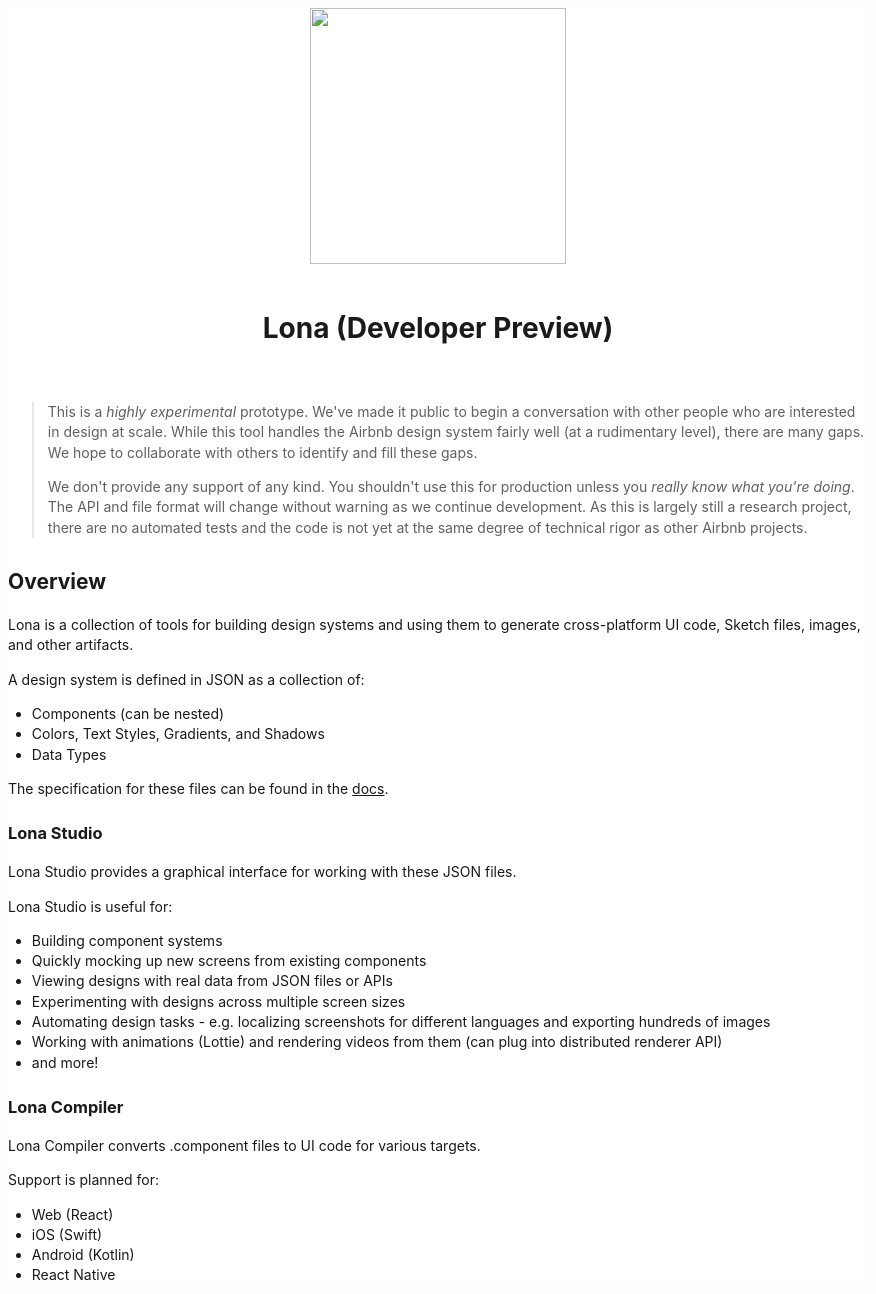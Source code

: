 <p align="center">
  <img src="LonaStudio/Assets.xcassets/AppIcon.appiconset/icon_256x256@2x.png" width="256" height="256" />
</p>

<h1 align="center">Lona (Developer Preview)</h1>

<br />

> This is a *highly experimental* prototype. We've made it public to begin a conversation with other people who are interested in design at scale. While this tool handles the Airbnb design system fairly well (at a rudimentary level), there are many gaps. We hope to collaborate with others to identify and fill these gaps.
>
> We don't provide any support of any kind. You shouldn't use this for production unless you _really know what you're doing_. The API and file format will change without warning as we continue development. As this is largely still a research project, there are no automated tests and the code is not yet at the same degree of technical rigor as other Airbnb projects.

## Overview

Lona is a collection of tools for building design systems and using them to generate cross-platform UI code, Sketch files, images, and other artifacts.

A design system is defined in JSON as a collection of:
- Components (can be nested)
- Colors, Text Styles, Gradients, and Shadows
- Data Types

The specification for these files can be found in the [docs](./docs/file-formats/README.md).

### Lona Studio

Lona Studio provides a graphical interface for working with these JSON files.

Lona Studio is useful for:
- Building component systems
- Quickly mocking up new screens from existing components
- Viewing designs with real data from JSON files or APIs
- Experimenting with designs across multiple screen sizes
- Automating design tasks - e.g. localizing screenshots for different languages and exporting hundreds of images
- Working with animations (Lottie) and rendering videos from them (can plug into distributed renderer API)
- and more!

### Lona Compiler

Lona Compiler converts .component files to UI code for various targets.

Support is planned for:
- Web (React)
- iOS (Swift)
- Android (Kotlin)
- React Native
